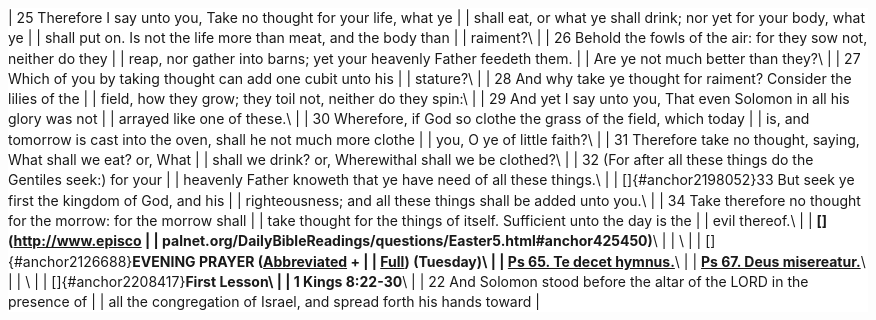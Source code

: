 | 25 Therefore I say unto you, Take no thought for your life, what ye   |
| shall eat, or what ye shall drink; nor yet for your body, what ye     |
| shall put on. Is not the life more than meat, and the body than       |
| raiment?\                                                             |
| 26 Behold the fowls of the air: for they sow not, neither do they     |
| reap, nor gather into barns; yet your heavenly Father feedeth them.   |
| Are ye not much better than they?\                                    |
| 27 Which of you by taking thought can add one cubit unto his          |
| stature?\                                                             |
| 28 And why take ye thought for raiment? Consider the lilies of the    |
| field, how they grow; they toil not, neither do they spin:\           |
| 29 And yet I say unto you, That even Solomon in all his glory was not |
| arrayed like one of these.\                                           |
| 30 Wherefore, if God so clothe the grass of the field, which today    |
| is, and tomorrow is cast into the oven, shall he not much more clothe |
| you, O ye of little faith?\                                           |
| 31 Therefore take no thought, saying, What shall we eat? or, What     |
| shall we drink? or, Wherewithal shall we be clothed?\                 |
| 32 (For after all these things do the Gentiles seek:) for your        |
| heavenly Father knoweth that ye have need of all these things.\       |
| []{#anchor2198052}33 But seek ye first the kingdom of God, and his    |
| righteousness; and all these things shall be added unto you.\         |
| 34 Take therefore no thought for the morrow: for the morrow shall     |
| take thought for the things of itself. Sufficient unto the day is the |
| evil thereof.\                                                        |
| **[](http://www.episco                                                |
| palnet.org/DailyBibleReadings/questions/Easter5.html#anchor425450)**\ |
| \                                                                     |
| []{#anchor2126688}**EVENING PRAYER ([Abbreviated](../dO_EP.html) +    |
| [Full](../dailyofficeEP.html)) (Tuesday)\                             |
| [Ps 65. Te decet hymnus.](../Psalter/Ps65.html)**\                    |
| **[Ps 67. Deus misereatur.](../Psalter/Ps67.html)**\                  |
| \                                                                     |
| []{#anchor2208417}**First Lesson\                                     |
| 1 Kings 8:22-30**\                                                    |
| 22 And Solomon stood before the altar of the LORD in the presence of  |
| all the congregation of Israel, and spread forth his hands toward     |